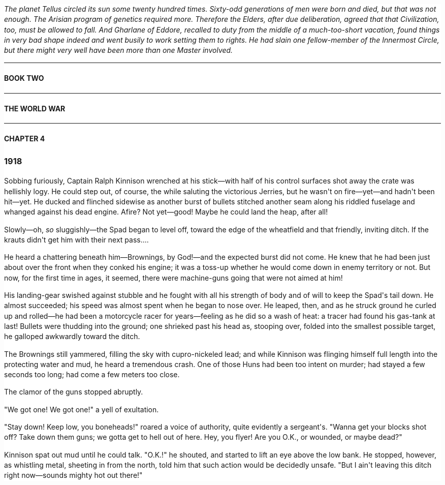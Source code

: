 _The planet Tellus circled its sun some twenty hundred times. Sixty-odd generations of men were born and died, but that was not enough. The Arisian program of genetics required more. Therefore the Elders, after due deliberation, agreed that that Civilization, too, must be allowed to fall. And Gharlane of Eddore, recalled to duty from the middle of a much-too-short vacation, found things in very bad shape indeed and went busily to work setting them to rights. He had slain one fellow-member of the Innermost Circle, but there might very well have been more than one Master involved._

---

#### BOOK TWO  

---

#### THE WORLD WAR

---

#### CHAPTER 4

### 1918

Sobbing furiously, Captain Ralph Kinnison wrenched at his stick—with half of his control surfaces shot away the crate was hellishly logy. He could step out, of course, the while saluting the victorious Jerries, but he wasn't on fire—yet—and hadn't been hit—yet. He ducked and flinched sidewise as another burst of bullets stitched another seam along his riddled fuselage and whanged against his dead engine. Afire? Not yet—good! Maybe he could land the heap, after all!

Slowly—oh, _so_ sluggishly—the Spad began to level off, toward the edge of the wheatfield and that friendly, inviting ditch. If the krauts didn't get him with their next pass....

He heard a chattering beneath him—Brownings, by God!—and the expected burst did not come. He knew that he had been just about over the front when they conked his engine; it was a toss-up whether he would come down in enemy territory or not. But now, for the first time in ages, it seemed, there were machine-guns going that were not aimed at him!

His landing-gear swished against stubble and he fought with all his strength of body and of will to keep the Spad's tail down. He almost succeeded; his speed was almost spent when he began to nose over. He leaped, then, and as he struck ground he curled up and rolled—he had been a motorcycle racer for years—feeling as he did so a wash of heat: a tracer had found his gas-tank at last! Bullets were thudding into the ground; one shrieked past his head as, stooping over, folded into the smallest possible target, he galloped awkwardly toward the ditch.

The Brownings still yammered, filling the sky with cupro-nickeled lead; and while Kinnison was flinging himself full length into the protecting water and mud, he heard a tremendous crash. One of those Huns had been too intent on murder; had stayed a few seconds too long; had come a few meters too close.

The clamor of the guns stopped abruptly.

"We got one! We got one!" a yell of exultation.

"Stay down! Keep low, you boneheads!" roared a voice of authority, quite evidently a sergeant's. "Wanna get your blocks shot off? Take down them guns; we gotta get to hell out of here. Hey, you flyer! Are you O.K., or wounded, or maybe dead?"

Kinnison spat out mud until he could talk. "O.K.!" he shouted, and started to lift an eye above the low bank. He stopped, however, as whistling metal, sheeting in from the north, told him that such action would be decidedly unsafe. "But I ain't leaving this ditch right now—sounds mighty hot out there!"
